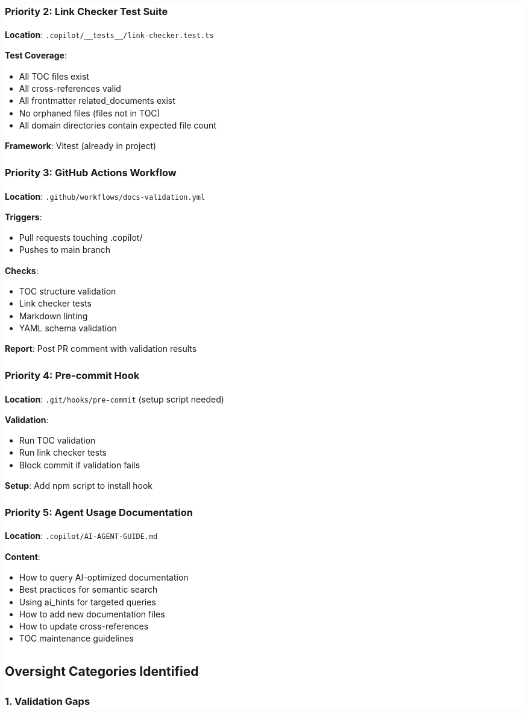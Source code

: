 ### Priority 2: Link Checker Test Suite

**Location**: `.copilot/__tests__/link-checker.test.ts`

**Test Coverage**:
- All TOC files exist
- All cross-references valid
- All frontmatter related_documents exist
- No orphaned files (files not in TOC)
- All domain directories contain expected file count

**Framework**: Vitest (already in project)

### Priority 3: GitHub Actions Workflow

**Location**: `.github/workflows/docs-validation.yml`

**Triggers**:
- Pull requests touching .copilot/
- Pushes to main branch

**Checks**:
- TOC structure validation
- Link checker tests
- Markdown linting
- YAML schema validation

**Report**: Post PR comment with validation results

### Priority 4: Pre-commit Hook

**Location**: `.git/hooks/pre-commit` (setup script needed)

**Validation**:
- Run TOC validation
- Run link checker tests
- Block commit if validation fails

**Setup**: Add npm script to install hook

### Priority 5: Agent Usage Documentation

**Location**: `.copilot/AI-AGENT-GUIDE.md`

**Content**:
- How to query AI-optimized documentation
- Best practices for semantic search
- Using ai_hints for targeted queries
- How to add new documentation files
- How to update cross-references
- TOC maintenance guidelines

## Oversight Categories Identified

### 1. Validation Gaps

